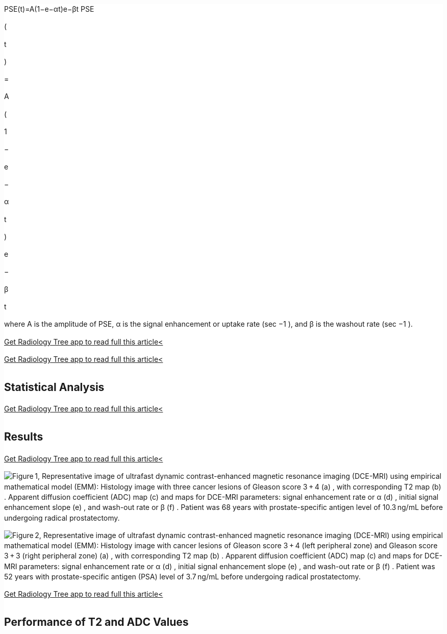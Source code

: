 PSE(t)=A(1−e−αt)e−βt
PSE

(

t

)

=

A

(

1

−

e

−

α

t

)

e

−

β

t


where A is the amplitude of PSE, α is the signal enhancement or uptake rate (sec  −1 ), and β is the washout rate (sec  −1 ).


[Get Radiology Tree app to read full this article<](https://clinicalpub.com/app)

[Get Radiology Tree app to read full this article<](https://clinicalpub.com/app)

## Statistical Analysis

[Get Radiology Tree app to read full this article<](https://clinicalpub.com/app)

## Results

[Get Radiology Tree app to read full this article<](https://clinicalpub.com/app)

![Figure 1, Representative image of ultrafast dynamic contrast-enhanced magnetic resonance imaging (DCE-MRI) using empirical mathematical model (EMM): Histology image with three cancer lesions of Gleason score 3 + 4 (a) , with corresponding T2 map (b) . Apparent diffusion coefficient (ADC) map (c) and maps for DCE-MRI parameters: signal enhancement rate or α (d) , initial signal enhancement slope (e) , and wash-out rate or β (f) . Patient was 68 years with prostate-specific antigen level of 10.3 ng/mL before undergoing radical prostatectomy.](https://storage.googleapis.com/dl.dentistrykey.com/clinical/PerformanceofUltrafastDCEMRIforDiagnosisofProstateCancer/0_1s20S1076633217304166.jpg)

![Figure 2, Representative image of ultrafast dynamic contrast-enhanced magnetic resonance imaging (DCE-MRI) using empirical mathematical model (EMM): Histology image with cancer lesions of Gleason score 3 + 4 (left peripheral zone) and Gleason score 3 + 3 (right peripheral zone) (a) , with corresponding T2 map (b) . Apparent diffusion coefficient (ADC) map (c) and maps for DCE-MRI parameters: signal enhancement rate or α (d) , initial signal enhancement slope (e) , and wash-out rate or β (f) . Patient was 52 years with prostate-specific antigen (PSA) level of 3.7 ng/mL before undergoing radical prostatectomy.](https://storage.googleapis.com/dl.dentistrykey.com/clinical/PerformanceofUltrafastDCEMRIforDiagnosisofProstateCancer/1_1s20S1076633217304166.jpg)

[Get Radiology Tree app to read full this article<](https://clinicalpub.com/app)

## Performance of T2 and ADC Values
